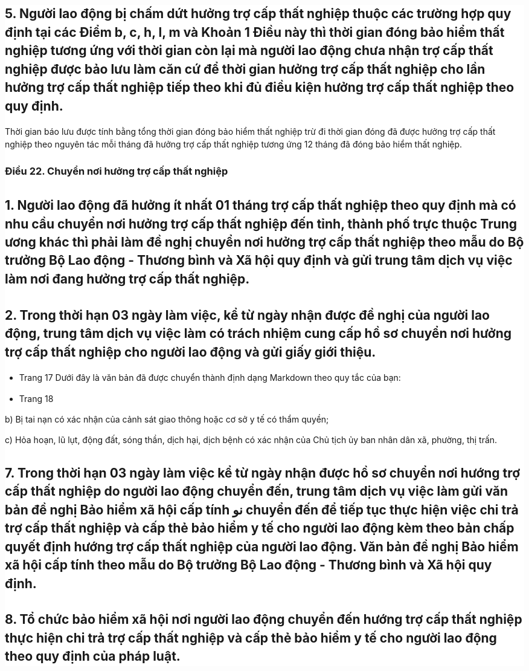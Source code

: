 ## 5. Người lao động bị chấm dứt hưởng trợ cấp thất nghiệp thuộc các trường hợp quy định tại các Điểm b, c, h, l, m và Khoản 1 Điều này thì thời gian đóng bảo hiểm thất nghiệp tương ứng với thời gian còn lại mà người lao động chưa nhận trợ cấp thất nghiệp được bảo lưu làm căn cứ để thời gian hưởng trợ cấp thất nghiệp cho lần hưởng trợ cấp thất nghiệp tiếp theo khi đủ điều kiện hưởng trợ cấp thất nghiệp theo quy định.

Thời gian báo lưu được tính bằng tổng thời gian đóng bảo hiểm thất nghiệp trừ đi thời gian đóng đã được hưởng trợ cấp thất nghiệp theo nguyên tác mỗi tháng đã hưởng trợ cấp thất nghiệp tương ứng 12 tháng đã đóng bảo hiểm thất nghiệp.

### Điều 22. Chuyển nơi hưởng trợ cấp thất nghiệp

## 1. Người lao động đã hưởng ít nhất 01 tháng trợ cấp thất nghiệp theo quy định mà có nhu cầu chuyển nơi hưởng trợ cấp thất nghiệp đến tỉnh, thành phố trực thuộc Trung ương khác thì phải làm đề nghị chuyển nơi hưởng trợ cấp thất nghiệp theo mẫu do Bộ trưởng Bộ Lao động - Thương bình và Xã hội quy định và gửi trung tâm dịch vụ việc làm nơi đang hưởng trợ cấp thất nghiệp.

## 2. Trong thời hạn 03 ngày làm việc, kể từ ngày nhận được đề nghị của người lao động, trung tâm dịch vụ việc làm có trách nhiệm cung cấp hồ sơ chuyển nơi hưởng trợ cấp thất nghiệp cho người lao động và gửi giấy giới thiệu.

* Trang 17
Dưới đây là văn bản đã được chuyển thành định dạng Markdown theo quy tắc của bạn:


* Trang 18

b) Bị tai nạn có xác nhận của cảnh sát giao thông hoặc cơ sở y tế có thẩm quyền;

c) Hỏa hoạn, lũ lụt, động đất, sóng thần, dịch hại, dịch bệnh có xác nhận của Chủ tịch ủy ban nhân dân xã, phường, thị trấn.

## 7. Trong thời hạn 03 ngày làm việc kể từ ngày nhận được hồ sơ chuyển nơi hướng trợ cấp thất nghiệp do người lao động chuyển đến, trung tâm dịch vụ việc làm gửi văn bản đề nghị Bảo hiểm xã hội cấp tính نو chuyển đến để tiếp tục thực hiện việc chi trả trợ cấp thất nghiệp và cấp thẻ bảo hiểm y tế cho người lao động kèm theo bản chấp quyết định hướng trợ cấp thất nghiệp của người lao động. Văn bản đề nghị Bảo hiểm xã hội cấp tính theo mẫu do Bộ trưởng Bộ Lao động - Thương bình và Xã hội quy định.

## 8. Tổ chức bảo hiểm xã hội nơi người lao động chuyển đến hướng trợ cấp thất nghiệp thực hiện chi trả trợ cấp thất nghiệp và cấp thẻ bảo hiểm y tế cho người lao động theo quy định của pháp luật.
